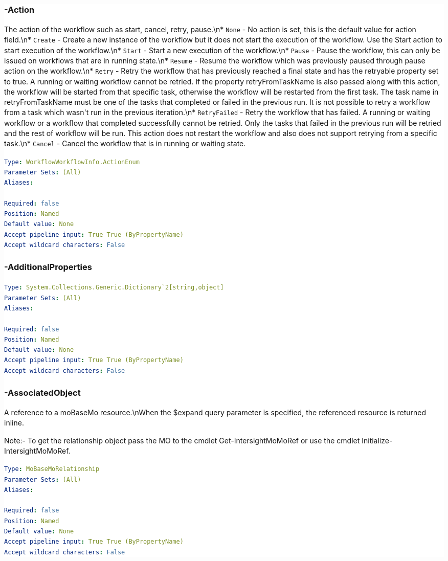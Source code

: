 ### -Action
The action of the workflow such as start, cancel, retry, pause.\n* `None` - No action is set, this is the default value for action field.\n* `Create` - Create a new instance of the workflow but it does not start the execution of the workflow. Use the Start action to start execution of the workflow.\n* `Start` - Start a new execution of the workflow.\n* `Pause` - Pause the workflow, this can only be issued on workflows that are in running state.\n* `Resume` - Resume the workflow which was previously paused through pause action on the workflow.\n* `Retry` - Retry the workflow that has previously reached a final state and has the retryable property set to true. A running or waiting workflow cannot be retried. If the property retryFromTaskName is also passed along with this action, the workflow will be started from that specific task, otherwise the workflow will be restarted from the first task.  The task name in retryFromTaskName must be one of the tasks that completed or failed in the previous run. It is not possible to retry a workflow from a task which wasn&apos;t run in the previous iteration.\n* `RetryFailed` - Retry the workflow that has failed. A running or waiting workflow or a workflow that completed successfully cannot be retried. Only the tasks that failed in the previous run will be retried and the rest of workflow will be run. This action does not restart the workflow and also does not support retrying from a specific task.\n* `Cancel` - Cancel the workflow that is in running or waiting state.

```yaml
Type: WorkflowWorkflowInfo.ActionEnum
Parameter Sets: (All)
Aliases:

Required: false
Position: Named
Default value: None
Accept pipeline input: True True (ByPropertyName)
Accept wildcard characters: False
```

### -AdditionalProperties


```yaml
Type: System.Collections.Generic.Dictionary`2[string,object]
Parameter Sets: (All)
Aliases:

Required: false
Position: Named
Default value: None
Accept pipeline input: True True (ByPropertyName)
Accept wildcard characters: False
```

### -AssociatedObject
A reference to a moBaseMo resource.\nWhen the $expand query parameter is specified, the referenced resource is returned inline.

 Note:- To get the relationship object pass the MO to the cmdlet Get-IntersightMoMoRef 
or use the cmdlet Initialize-IntersightMoMoRef.

```yaml
Type: MoBaseMoRelationship
Parameter Sets: (All)
Aliases:

Required: false
Position: Named
Default value: None
Accept pipeline input: True True (ByPropertyName)
Accept wildcard characters: False
```
